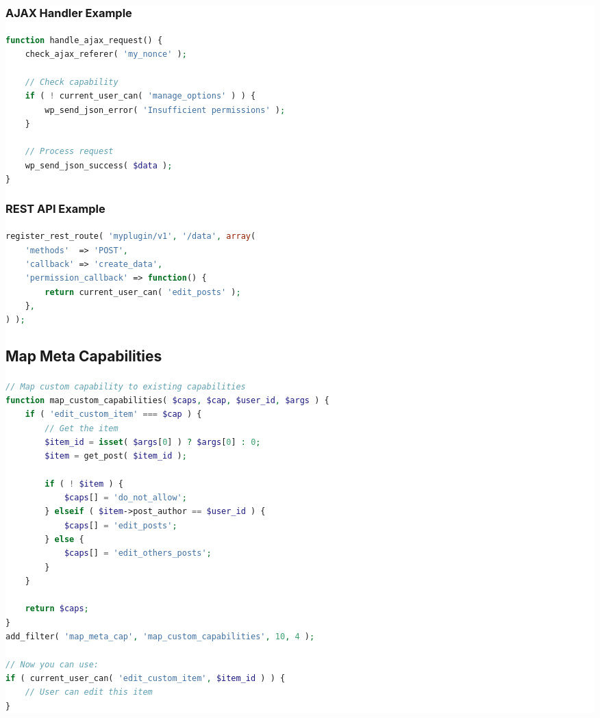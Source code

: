 ### AJAX Handler Example

```php
function handle_ajax_request() {
    check_ajax_referer( 'my_nonce' );
    
    // Check capability
    if ( ! current_user_can( 'manage_options' ) ) {
        wp_send_json_error( 'Insufficient permissions' );
    }
    
    // Process request
    wp_send_json_success( $data );
}
```

### REST API Example

```php
register_rest_route( 'myplugin/v1', '/data', array(
    'methods'  => 'POST',
    'callback' => 'create_data',
    'permission_callback' => function() {
        return current_user_can( 'edit_posts' );
    },
) );
```

## Map Meta Capabilities

```php
// Map custom capability to existing capabilities
function map_custom_capabilities( $caps, $cap, $user_id, $args ) {
    if ( 'edit_custom_item' === $cap ) {
        // Get the item
        $item_id = isset( $args[0] ) ? $args[0] : 0;
        $item = get_post( $item_id );
        
        if ( ! $item ) {
            $caps[] = 'do_not_allow';
        } elseif ( $item->post_author == $user_id ) {
            $caps[] = 'edit_posts';
        } else {
            $caps[] = 'edit_others_posts';
        }
    }
    
    return $caps;
}
add_filter( 'map_meta_cap', 'map_custom_capabilities', 10, 4 );

// Now you can use:
if ( current_user_can( 'edit_custom_item', $item_id ) ) {
    // User can edit this item
}
```
